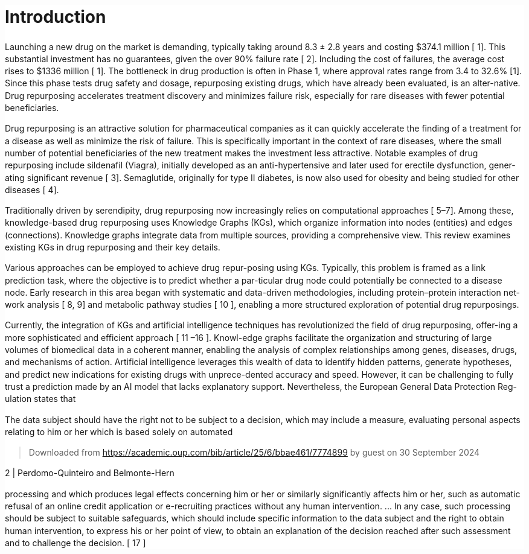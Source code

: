 # Introduction 

Launching a new drug on the market is demanding, typically taking around 8.3 ± 2.8 years and costing $374.1 million [ 1]. This substantial investment has no guarantees, given the over 90% failure rate [ 2]. Including the cost of failures, the average cost rises to $1336 million [ 1]. The bottleneck in drug production is often in Phase 1, where approval rates range from 3.4 to 32.6% [1]. Since this phase tests drug safety and dosage, repurposing existing drugs, which have already been evaluated, is an alter-native. Drug repurposing accelerates treatment discovery and minimizes failure risk, especially for rare diseases with fewer potential beneficiaries. 

Drug repurposing is an attractive solution for pharmaceutical companies as it can quickly accelerate the finding of a treatment for a disease as well as minimize the risk of failure. This is specifically important in the context of rare diseases, where the small number of potential beneficiaries of the new treatment makes the investment less attractive. Notable examples of drug repurposing include sildenafil (Viagra), initially developed as an anti-hypertensive and later used for erectile dysfunction, gener-ating significant revenue [ 3]. Semaglutide, originally for type II diabetes, is now also used for obesity and being studied for other diseases [ 4]. 

Traditionally driven by serendipity, drug repurposing now increasingly relies on computational approaches [ 5–7]. Among these, knowledge-based drug repurposing uses Knowledge Graphs (KGs), which organize information into nodes (entities) and edges (connections). Knowledge graphs integrate data from multiple sources, providing a comprehensive view. This review examines existing KGs in drug repurposing and their key details. 

Various approaches can be employed to achieve drug repur-posing using KGs. Typically, this problem is framed as a link prediction task, where the objective is to predict whether a par-ticular drug node could potentially be connected to a disease node. Early research in this area began with systematic and data-driven methodologies, including protein–protein interaction net-work analysis [ 8, 9] and metabolic pathway studies [ 10 ], enabling a more structured exploration of potential drug repurposings. 

Currently, the integration of KGs and artificial intelligence techniques has revolutionized the field of drug repurposing, offer-ing a more sophisticated and efficient approach [ 11 –16 ]. Knowl-edge graphs facilitate the organization and structuring of large volumes of biomedical data in a coherent manner, enabling the analysis of complex relationships among genes, diseases, drugs, and mechanisms of action. Artificial intelligence leverages this wealth of data to identify hidden patterns, generate hypotheses, and predict new indications for existing drugs with unprece-dented accuracy and speed. However, it can be challenging to fully trust a prediction made by an AI model that lacks explanatory support. Nevertheless, the European General Data Protection Reg-ulation states that 

The data subject should have the right not to be subject to a decision, which may include a measure, evaluating personal aspects relating to him or her which is based solely on automated 

> Downloaded from https://academic.oup.com/bib/article/25/6/bbae461/7774899 by guest on 30 September 2024

2 | Perdomo-Quinteiro and Belmonte-Hern 

processing and which produces legal effects concerning him or her or similarly significantly affects him or her, such as automatic refusal of an online credit application or e-recruiting practices without any human intervention. ... In any case, such processing should be subject to suitable safeguards, which should include specific information to the data subject and the right to obtain human intervention, to express his or her point of view, to obtain an explanation of the decision reached after such assessment and to challenge the decision. [ 17 ]
